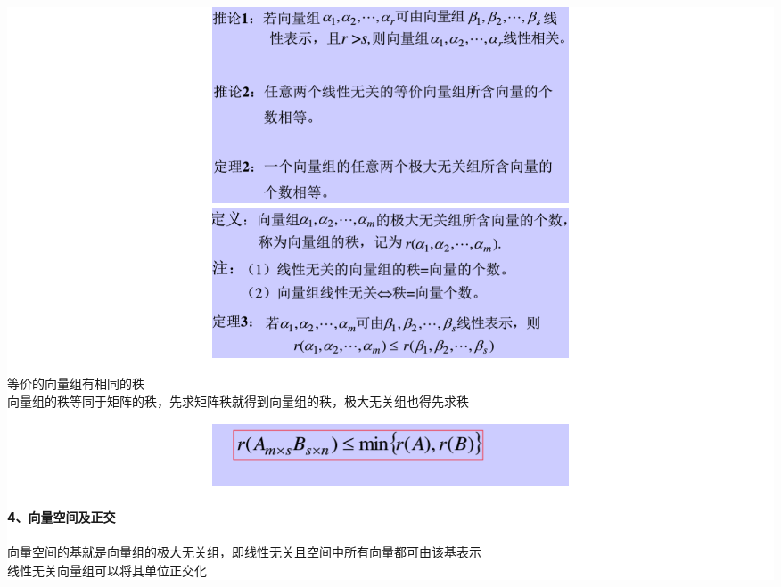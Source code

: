 
<div align=center><img src="./pictures/18.png" width="400"/></div>  

<div align=center><img src="./pictures/19.png" width="400"/></div>  

等价的向量组有相同的秩  
向量组的秩等同于矩阵的秩，先求矩阵秩就得到向量组的秩，极大无关组也得先求秩  
<div align=center><img src="./pictures/20.png" width="400"/></div>  

#### 4、向量空间及正交  
向量空间的基就是向量组的极大无关组，即线性无关且空间中所有向量都可由该基表示  
线性无关向量组可以将其单位正交化  